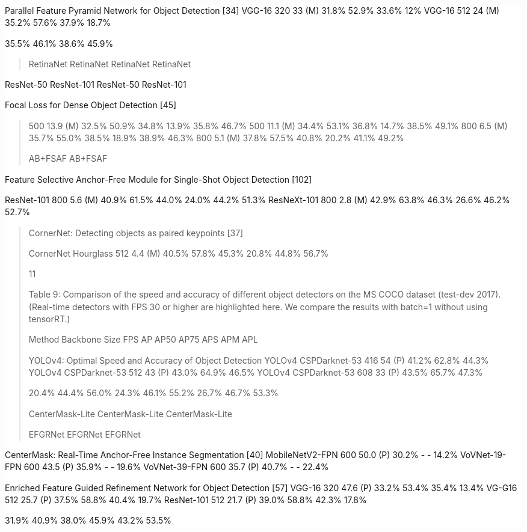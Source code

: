 Parallel Feature Pyramid Network for Object Detection \[34\] VGG-16 320
33 (M) 31.8% 52.9% 33.6% 12% VGG-16 512 24 (M) 35.2% 57.6% 37.9% 18.7%

35.5% 46.1% 38.6% 45.9%

> RetinaNet RetinaNet RetinaNet RetinaNet

ResNet-50 ResNet-101 ResNet-50 ResNet-101

Focal Loss for Dense Object Detection \[45\]

> 500 13.9 (M) 32.5% 50.9% 34.8% 13.9% 35.8% 46.7% 500 11.1 (M) 34.4%
> 53.1% 36.8% 14.7% 38.5% 49.1% 800 6.5 (M) 35.7% 55.0% 38.5% 18.9%
> 38.9% 46.3% 800 5.1 (M) 37.8% 57.5% 40.8% 20.2% 41.1% 49.2%
>
> AB+FSAF AB+FSAF

Feature Selective Anchor-Free Module for Single-Shot Object Detection
\[102\]

ResNet-101 800 5.6 (M) 40.9% 61.5% 44.0% 24.0% 44.2% 51.3% ResNeXt-101
800 2.8 (M) 42.9% 63.8% 46.3% 26.6% 46.2% 52.7%

> CornerNet: Detecting objects as paired keypoints \[37\]
>
> CornerNet Hourglass 512 4.4 (M) 40.5% 57.8% 45.3% 20.8% 44.8% 56.7%
>
> 11
>
> Table 9: Comparison of the speed and accuracy of different object
> detectors on the MS COCO dataset (test-dev 2017). (Real-time detectors
> with FPS 30 or higher are highlighted here. We compare the results
> with batch=1 without using tensorRT.)
>
> Method Backbone Size FPS AP AP50 AP75 APS APM APL
>
> YOLOv4: Optimal Speed and Accuracy of Object Detection YOLOv4
> CSPDarknet-53 416 54 (P) 41.2% 62.8% 44.3% YOLOv4 CSPDarknet-53 512 43
> (P) 43.0% 64.9% 46.5% YOLOv4 CSPDarknet-53 608 33 (P) 43.5% 65.7%
> 47.3%
>
> 20.4% 44.4% 56.0% 24.3% 46.1% 55.2% 26.7% 46.7% 53.3%
>
> CenterMask-Lite CenterMask-Lite CenterMask-Lite
>
> EFGRNet EFGRNet EFGRNet

CenterMask: Real-Time Anchor-Free Instance Segmentation \[40\]
MobileNetV2-FPN 600 50.0 (P) 30.2% - - 14.2% VoVNet-19-FPN 600 43.5 (P)
35.9% - - 19.6% VoVNet-39-FPN 600 35.7 (P) 40.7% - - 22.4%

Enriched Feature Guided Reﬁnement Network for Object Detection \[57\]
VGG-16 320 47.6 (P) 33.2% 53.4% 35.4% 13.4% VG-G16 512 25.7 (P) 37.5%
58.8% 40.4% 19.7% ResNet-101 512 21.7 (P) 39.0% 58.8% 42.3% 17.8%

31.9% 40.9% 38.0% 45.9% 43.2% 53.5%
